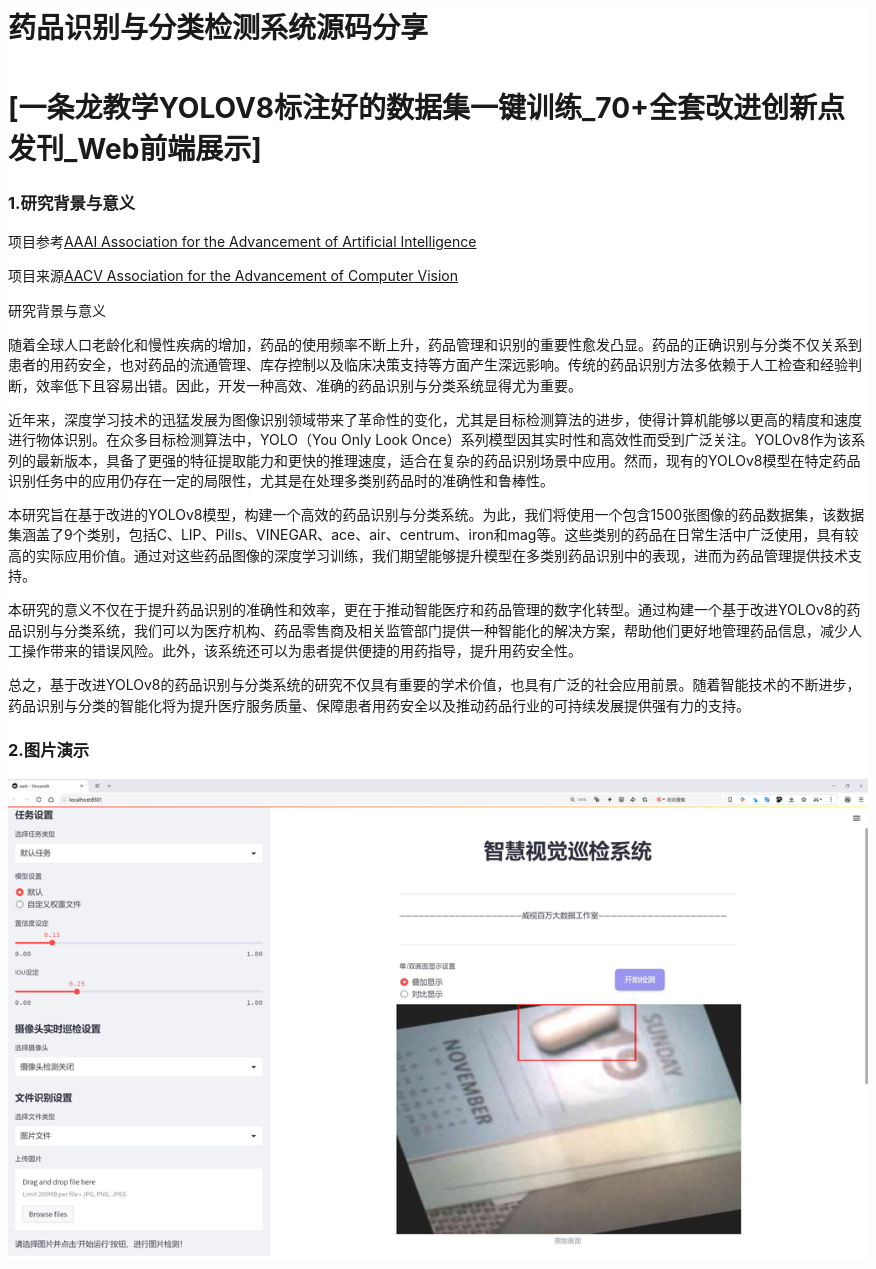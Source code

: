 # 药品识别与分类检测系统源码分享
 # [一条龙教学YOLOV8标注好的数据集一键训练_70+全套改进创新点发刊_Web前端展示]

### 1.研究背景与意义

项目参考[AAAI Association for the Advancement of Artificial Intelligence](https://gitee.com/qunshansj/projects)

项目来源[AACV Association for the Advancement of Computer Vision](https://gitee.com/qunmasj/projects)

研究背景与意义

随着全球人口老龄化和慢性疾病的增加，药品的使用频率不断上升，药品管理和识别的重要性愈发凸显。药品的正确识别与分类不仅关系到患者的用药安全，也对药品的流通管理、库存控制以及临床决策支持等方面产生深远影响。传统的药品识别方法多依赖于人工检查和经验判断，效率低下且容易出错。因此，开发一种高效、准确的药品识别与分类系统显得尤为重要。

近年来，深度学习技术的迅猛发展为图像识别领域带来了革命性的变化，尤其是目标检测算法的进步，使得计算机能够以更高的精度和速度进行物体识别。在众多目标检测算法中，YOLO（You Only Look Once）系列模型因其实时性和高效性而受到广泛关注。YOLOv8作为该系列的最新版本，具备了更强的特征提取能力和更快的推理速度，适合在复杂的药品识别场景中应用。然而，现有的YOLOv8模型在特定药品识别任务中的应用仍存在一定的局限性，尤其是在处理多类别药品时的准确性和鲁棒性。

本研究旨在基于改进的YOLOv8模型，构建一个高效的药品识别与分类系统。为此，我们将使用一个包含1500张图像的药品数据集，该数据集涵盖了9个类别，包括C、LIP、Pills、VINEGAR、ace、air、centrum、iron和mag等。这些类别的药品在日常生活中广泛使用，具有较高的实际应用价值。通过对这些药品图像的深度学习训练，我们期望能够提升模型在多类别药品识别中的表现，进而为药品管理提供技术支持。

本研究的意义不仅在于提升药品识别的准确性和效率，更在于推动智能医疗和药品管理的数字化转型。通过构建一个基于改进YOLOv8的药品识别与分类系统，我们可以为医疗机构、药品零售商及相关监管部门提供一种智能化的解决方案，帮助他们更好地管理药品信息，减少人工操作带来的错误风险。此外，该系统还可以为患者提供便捷的用药指导，提升用药安全性。

总之，基于改进YOLOv8的药品识别与分类系统的研究不仅具有重要的学术价值，也具有广泛的社会应用前景。随着智能技术的不断进步，药品识别与分类的智能化将为提升医疗服务质量、保障患者用药安全以及推动药品行业的可持续发展提供强有力的支持。

### 2.图片演示

![1.png](1.png)
